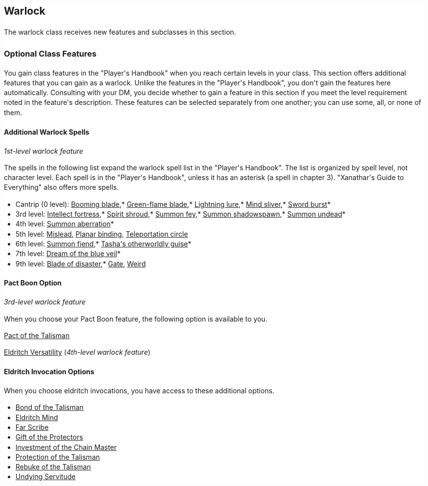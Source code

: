 ## Warlock

The warlock class receives new features and subclasses in this section.

### Optional Class Features

You gain class features in the "Player's Handbook" when you reach certain levels in your class. This section offers additional features that you can gain as a warlock. Unlike the features in the "Player's Handbook", you don't gain the features here automatically. Consulting with your DM, you decide whether to gain a feature in this section if you meet the level requirement noted in the feature's description. These features can be selected separately from one another; you can use some, all, or none of them.

#### Additional Warlock Spells

*1st-level warlock feature*

The spells in the following list expand the warlock spell list in the "Player's Handbook". The list is organized by spell level, not character level. Each spell is in the "Player's Handbook", unless it has an asterisk (a spell in chapter 3). "Xanathar's Guide to Everything" also offers more spells.

- Cantrip (0 level): [Booming blade](/3-Mechanics/CLI/spells/booming-blade-tce.md),* [Green-flame blade](/3-Mechanics/CLI/spells/green-flame-blade-tce.md),* [Lightning lure](/3-Mechanics/CLI/spells/lightning-lure-tce.md),* [Mind sliver](/3-Mechanics/CLI/spells/mind-sliver-tce.md),* [Sword burst](/3-Mechanics/CLI/spells/sword-burst-tce.md)*  
- 3rd level: [Intellect fortress](/3-Mechanics/CLI/spells/intellect-fortress-tce.md),* [Spirit shroud](/3-Mechanics/CLI/spells/spirit-shroud-tce.md),* [Summon fey](/3-Mechanics/CLI/spells/summon-fey-tce.md),* [Summon shadowspawn](/3-Mechanics/CLI/spells/summon-shadowspawn-tce.md),* [Summon undead](/3-Mechanics/CLI/spells/summon-undead-tce.md)*  
- 4th level: [Summon aberration](/3-Mechanics/CLI/spells/summon-aberration-tce.md)*  
- 5th level: [Mislead](/3-Mechanics/CLI/spells/mislead.md), [Planar binding](/3-Mechanics/CLI/spells/planar-binding.md), [Teleportation circle](/3-Mechanics/CLI/spells/teleportation-circle.md)  
- 6th level: [Summon fiend](/3-Mechanics/CLI/spells/summon-fiend-tce.md),* [Tasha's otherworldly guise](/3-Mechanics/CLI/spells/tashas-otherworldly-guise-tce.md)*  
- 7th level: [Dream of the blue veil](/3-Mechanics/CLI/spells/dream-of-the-blue-veil-tce.md)*  
- 9th level: [Blade of disaster](/3-Mechanics/CLI/spells/blade-of-disaster-tce.md),* [Gate](/3-Mechanics/CLI/spells/gate.md), [Weird](/3-Mechanics/CLI/spells/weird.md)  

#### Pact Boon Option

*3rd-level warlock feature*

When you choose your Pact Boon feature, the following option is available to you.

[Pact of the Talisman](/3-Mechanics/CLI/optional-features/pact-of-the-talisman-tce.md)

[Eldritch Versatility](/3-Mechanics/CLI/classes/warlock.md#Eldritch%20Versatility%20(Level%204)) (*4th-level warlock feature*)

#### Eldritch Invocation Options

When you choose eldritch invocations, you have access to these additional options.

- [Bond of the Talisman](/3-Mechanics/CLI/optional-features/bond-of-the-talisman-tce.md)  
- [Eldritch Mind](/3-Mechanics/CLI/optional-features/eldritch-mind-tce.md)  
- [Far Scribe](/3-Mechanics/CLI/optional-features/far-scribe-tce.md)  
- [Gift of the Protectors](/3-Mechanics/CLI/optional-features/gift-of-the-protectors-tce.md)  
- [Investment of the Chain Master](/3-Mechanics/CLI/optional-features/investment-of-the-chain-master-tce.md)  
- [Protection of the Talisman](/3-Mechanics/CLI/optional-features/protection-of-the-talisman-tce.md)  
- [Rebuke of the Talisman](/3-Mechanics/CLI/optional-features/rebuke-of-the-talisman-tce.md)  
- [Undying Servitude](/3-Mechanics/CLI/optional-features/undying-servitude-tce.md)  
